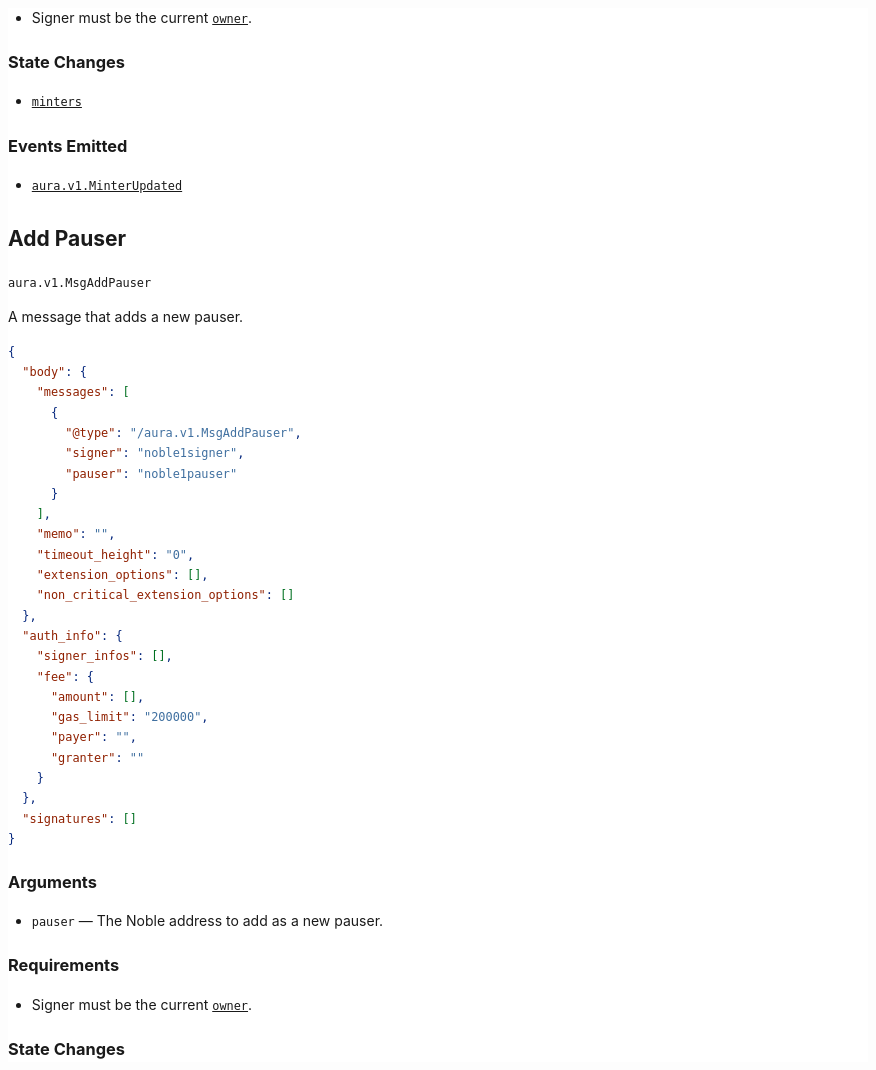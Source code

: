 - Signer must be the current [`owner`](./01_state.md#owner).

### State Changes

- [`minters`](./01_state.md#minters)

### Events Emitted

- [`aura.v1.MinterUpdated`](./03_events.md#minterupdated)

## Add Pauser

`aura.v1.MsgAddPauser`

A message that adds a new pauser.

```json
{
  "body": {
    "messages": [
      {
        "@type": "/aura.v1.MsgAddPauser",
        "signer": "noble1signer",
        "pauser": "noble1pauser"
      }
    ],
    "memo": "",
    "timeout_height": "0",
    "extension_options": [],
    "non_critical_extension_options": []
  },
  "auth_info": {
    "signer_infos": [],
    "fee": {
      "amount": [],
      "gas_limit": "200000",
      "payer": "",
      "granter": ""
    }
  },
  "signatures": []
}
```

### Arguments

- `pauser` — The Noble address to add as a new pauser.

### Requirements

- Signer must be the current [`owner`](./01_state.md#owner).

### State Changes
